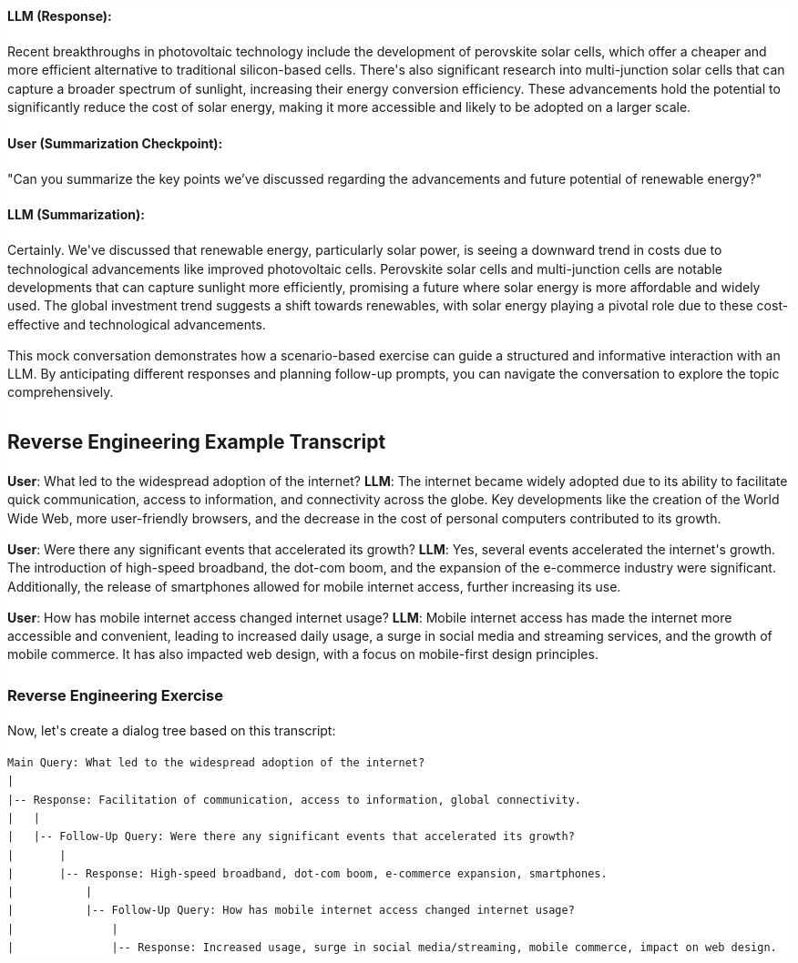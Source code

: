 #### LLM (Response):

Recent breakthroughs in photovoltaic technology include the development of perovskite solar cells, which offer a cheaper and more efficient alternative to traditional silicon-based cells. There's also significant research into multi-junction solar cells that can capture a broader spectrum of sunlight, increasing their energy conversion efficiency. These advancements hold the potential to significantly reduce the cost of solar energy, making it more accessible and likely to be adopted on a larger scale.

#### User (Summarization Checkpoint):

"Can you summarize the key points we’ve discussed regarding the advancements and future potential of renewable energy?"

#### LLM (Summarization):

Certainly. We've discussed that renewable energy, particularly solar power, is seeing a downward trend in costs due to technological advancements like improved photovoltaic cells. Perovskite solar cells and multi-junction cells are notable developments that can capture sunlight more efficiently, promising a future where solar energy is more affordable and widely used. The global investment trend suggests a shift towards renewables, with solar energy playing a pivotal role due to these cost-effective and technological advancements.

This mock conversation demonstrates how a scenario-based exercise can guide a structured and informative interaction with an LLM. By anticipating different responses and planning follow-up prompts, you can navigate the conversation to explore the topic comprehensively.

## Reverse Engineering Example Transcript

**User**: What led to the widespread adoption of the internet?
**LLM**: The internet became widely adopted due to its ability to facilitate quick communication, access to information, and connectivity across the globe. Key developments like the creation of the World Wide Web, more user-friendly browsers, and the decrease in the cost of personal computers contributed to its growth.

**User**: Were there any significant events that accelerated its growth?
**LLM**: Yes, several events accelerated the internet's growth. The introduction of high-speed broadband, the dot-com boom, and the expansion of the e-commerce industry were significant. Additionally, the release of smartphones allowed for mobile internet access, further increasing its use.

**User**: How has mobile internet access changed internet usage?
**LLM**: Mobile internet access has made the internet more accessible and convenient, leading to increased daily usage, a surge in social media and streaming services, and the growth of mobile commerce. It has also impacted web design, with a focus on mobile-first design principles.

### Reverse Engineering Exercise

Now, let's create a dialog tree based on this transcript:

```
Main Query: What led to the widespread adoption of the internet?
|
|-- Response: Facilitation of communication, access to information, global connectivity.
|   |
|   |-- Follow-Up Query: Were there any significant events that accelerated its growth?
|       |
|       |-- Response: High-speed broadband, dot-com boom, e-commerce expansion, smartphones.
|           |
|           |-- Follow-Up Query: How has mobile internet access changed internet usage?
|               |
|               |-- Response: Increased usage, surge in social media/streaming, mobile commerce, impact on web design.
```
